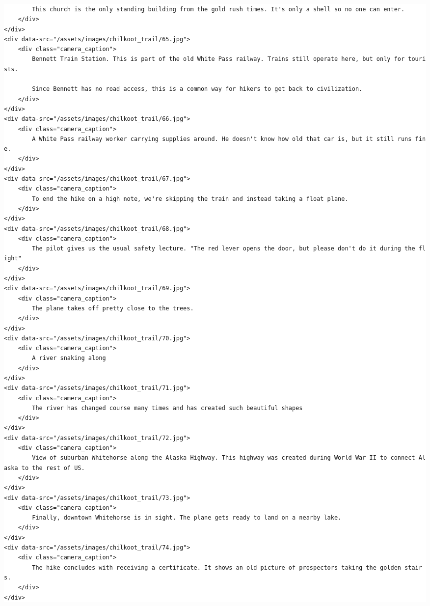             This church is the only standing building from the gold rush times. It's only a shell so no one can enter.
        </div>
    </div>
    <div data-src="/assets/images/chilkoot_trail/65.jpg">
        <div class="camera_caption">
            Bennett Train Station. This is part of the old White Pass railway. Trains still operate here, but only for tourists.

            Since Bennett has no road access, this is a common way for hikers to get back to civilization.
        </div>
    </div>
    <div data-src="/assets/images/chilkoot_trail/66.jpg">
        <div class="camera_caption">
            A White Pass railway worker carrying supplies around. He doesn't know how old that car is, but it still runs fine.
        </div>
    </div>
    <div data-src="/assets/images/chilkoot_trail/67.jpg">
        <div class="camera_caption">
            To end the hike on a high note, we're skipping the train and instead taking a float plane.
        </div>
    </div>
    <div data-src="/assets/images/chilkoot_trail/68.jpg">
        <div class="camera_caption">
            The pilot gives us the usual safety lecture. "The red lever opens the door, but please don't do it during the flight"
        </div>
    </div>
    <div data-src="/assets/images/chilkoot_trail/69.jpg">
        <div class="camera_caption">
            The plane takes off pretty close to the trees.
        </div>
    </div>
    <div data-src="/assets/images/chilkoot_trail/70.jpg">
        <div class="camera_caption">
            A river snaking along
        </div>
    </div>
    <div data-src="/assets/images/chilkoot_trail/71.jpg">
        <div class="camera_caption">
            The river has changed course many times and has created such beautiful shapes
        </div>
    </div>
    <div data-src="/assets/images/chilkoot_trail/72.jpg">
        <div class="camera_caption">
            View of suburban Whitehorse along the Alaska Highway. This highway was created during World War II to connect Alaska to the rest of US.
        </div>
    </div>
    <div data-src="/assets/images/chilkoot_trail/73.jpg">
        <div class="camera_caption">
            Finally, downtown Whitehorse is in sight. The plane gets ready to land on a nearby lake.
        </div>
    </div>
    <div data-src="/assets/images/chilkoot_trail/74.jpg">
        <div class="camera_caption">
            The hike concludes with receiving a certificate. It shows an old picture of prospectors taking the golden stairs.
        </div>
    </div>
</div>
